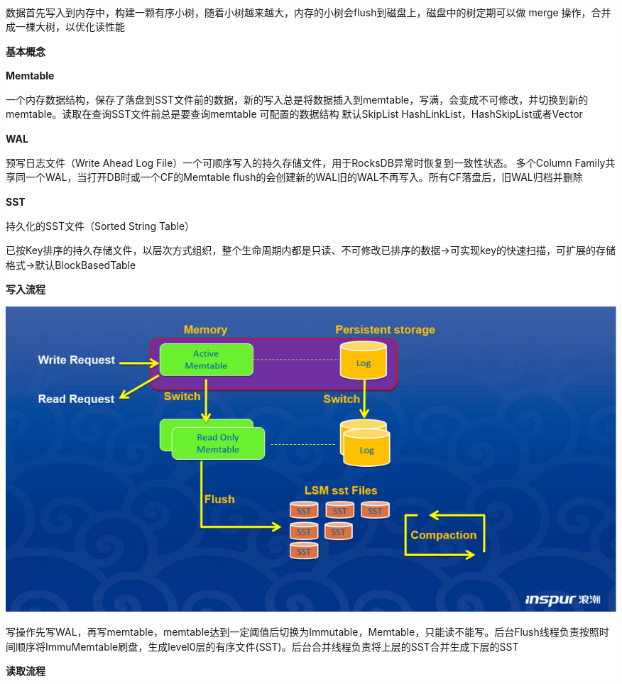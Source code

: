 ​		数据首先写入到内存中，构建一颗有序小树，随着小树越来越大，内存的小树会flush到磁盘上，磁盘中的树定期可以做 merge 操作，合并成一棵大树，以优化读性能

 **基本概念**

**Memtable**

  一个内存数据结构，保存了落盘到SST文件前的数据，新的写入总是将数据插入到memtable，写满，会变成不可修改，并切换到新的memtable。读取在查询SST文件前总是要查询memtable 可配置的数据结构 默认SkipList HashLinkList，HashSkipList或者Vector

 **WAL**

  预写日志文件（Write Ahead Log File）一个可顺序写入的持久存储文件，用于RocksDB异常时恢复到一致性状态。 多个Column Family共享同一个WAL，当打开DB时或一个CF的Memtable flush的会创建新的WAL旧的WAL不再写入。所有CF落盘后，旧WAL归档并删除

 **SST**

  持久化的SST文件（Sorted String Table）

  已按Key排序的持久存储文件，以层次方式组织，整个生命周期内都是只读、不可修改已排序的数据-\>可实现key的快速扫描，可扩展的存储格式-\>默认BlockBasedTable

**写入流程**

![](./assets/reference/745c3d599b6a3df5f59d9b53d0966953.png)

​		写操作先写WAL，再写memtable，memtable达到一定阈值后切换为Immutable，Memtable，只能读不能写。后台Flush线程负责按照时间顺序将ImmuMemtable刷盘，生成level0层的有序文件(SST)。后台合并线程负责将上层的SST合并生成下层的SST

 **读取流程**
